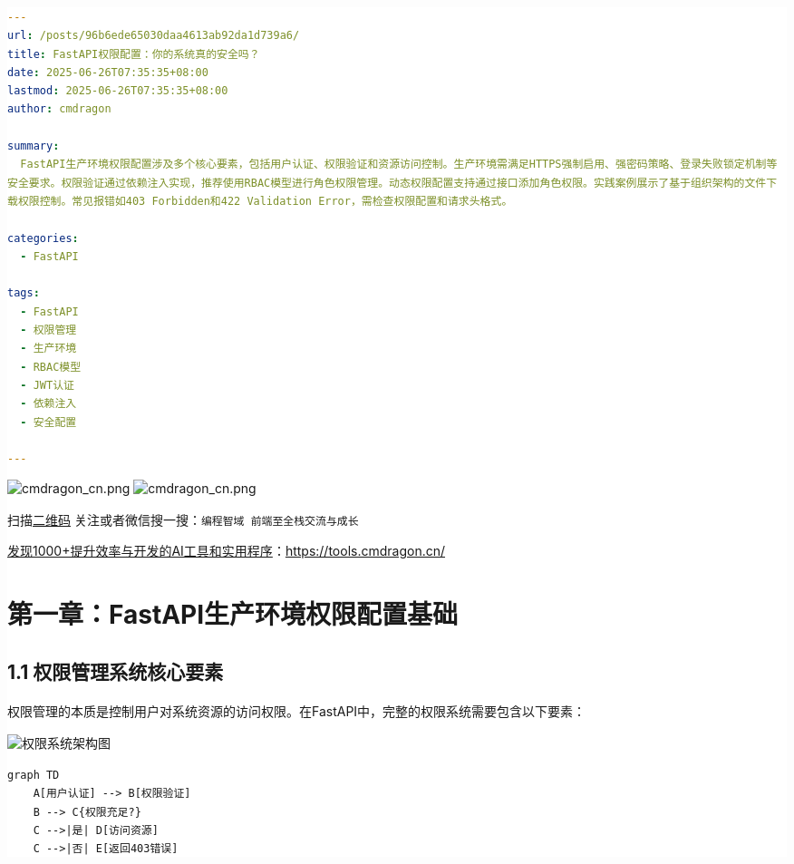 ```yaml
---
url: /posts/96b6ede65030daa4613ab92da1d739a6/
title: FastAPI权限配置：你的系统真的安全吗？
date: 2025-06-26T07:35:35+08:00
lastmod: 2025-06-26T07:35:35+08:00
author: cmdragon

summary:
  FastAPI生产环境权限配置涉及多个核心要素，包括用户认证、权限验证和资源访问控制。生产环境需满足HTTPS强制启用、强密码策略、登录失败锁定机制等安全要求。权限验证通过依赖注入实现，推荐使用RBAC模型进行角色权限管理。动态权限配置支持通过接口添加角色权限。实践案例展示了基于组织架构的文件下载权限控制。常见报错如403 Forbidden和422 Validation Error，需检查权限配置和请求头格式。

categories:
  - FastAPI

tags:
  - FastAPI
  - 权限管理
  - 生产环境
  - RBAC模型
  - JWT认证
  - 依赖注入
  - 安全配置

---
```


<img src="https://static.shutu.cn/shutu/jpeg/open03/2025/06/26/5986e6302ed543fc62741841d4103304.jpeg" title="cmdragon_cn.png" alt="cmdragon_cn.png"/>

<img src="https://api2.cmdragon.cn/upload/cmder/20250304_012821924.jpg" title="cmdragon_cn.png" alt="cmdragon_cn.png"/>


扫描[二维码](https://api2.cmdragon.cn/upload/cmder/20250304_012821924.jpg)
关注或者微信搜一搜：`编程智域 前端至全栈交流与成长`

[发现1000+提升效率与开发的AI工具和实用程序](https://tools.cmdragon.cn/zh/apps?category=ai_chat)：https://tools.cmdragon.cn/

# 第一章：FastAPI生产环境权限配置基础

## 1.1 权限管理系统核心要素

权限管理的本质是控制用户对系统资源的访问权限。在FastAPI中，完整的权限系统需要包含以下要素：

![权限系统架构图](https://via.placeholder.com/600x300?text=权限系统架构图)

```mermaid
graph TD
    A[用户认证] --> B[权限验证]
    B --> C{权限充足?}
    C -->|是| D[访问资源]
    C -->|否| E[返回403错误]
```
